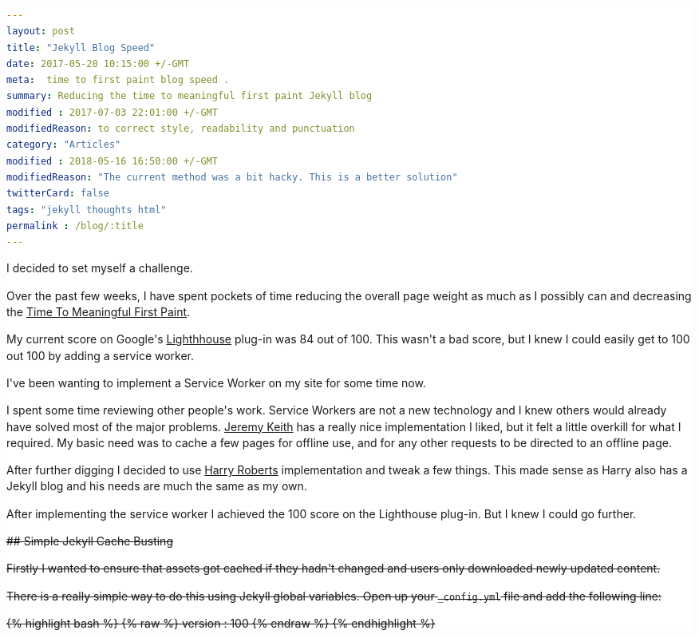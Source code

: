 ```yaml
---
layout: post
title: "Jekyll Blog Speed"
date: 2017-05-20 10:15:00 +/-GMT
meta:  time to first paint blog speed .
summary: Reducing the time to meaningful first paint Jekyll blog
modified : 2017-07-03 22:01:00 +/-GMT
modifiedReason: to correct style, readability and punctuation
category: "Articles"
modified : 2018-05-16 16:50:00 +/-GMT
modifiedReason: "The current method was a bit hacky. This is a better solution"
twitterCard: false
tags: "jekyll thoughts html"
permalink : /blog/:title
---
```


I decided to set myself a challenge.

Over the past few weeks, I have spent pockets of time reducing the overall page weight as much as I possibly can and decreasing the <a href="https://github.com/tdresser/time-to-first-meaningful-paint" title="read more about time to meaningful first paint">Time To Meaningful First Paint</a>.

My current score on Google's [Lighthhouse](https://developers.google.com/web/tools/lighthouse/) plug-in was 84 out of 100. This wasn't a bad score, but I knew I could easily get to 100 out 100 by adding a service worker.

I've been wanting to implement a Service Worker on my site for some time now.

I spent some time reviewing other people's work. Service Workers are not a new technology and I knew others would already have solved most of the major problems. [Jeremy Keith](view-source:https://adactio.com/serviceworker.js) has a really nice implementation I liked, but it felt a little overkill for what I required. My basic need was to cache a few pages for offline use, and for any other requests to be directed to an offline page.

After further digging I decided to use [Harry Roberts](https://csswizardry.com/sw.js) implementation and tweak a few things. This made sense as Harry also has a Jekyll blog and his needs are much the same as my own.

After implementing the service worker I achieved the 100 score on the Lighthouse plug-in. But I knew I could go further.

~~## Simple Jekyll Cache Busting~~

~~Firstly I wanted to ensure that assets got cached if they hadn't changed and users only downloaded newly updated content.~~

~~There is a really simple way to do this using Jekyll global variables. Open up your ```_config.yml``` file and add the following line:~~

~~{% highlight bash %}
{% raw %}
version : 100
{% endraw %}
{% endhighlight %}~~
